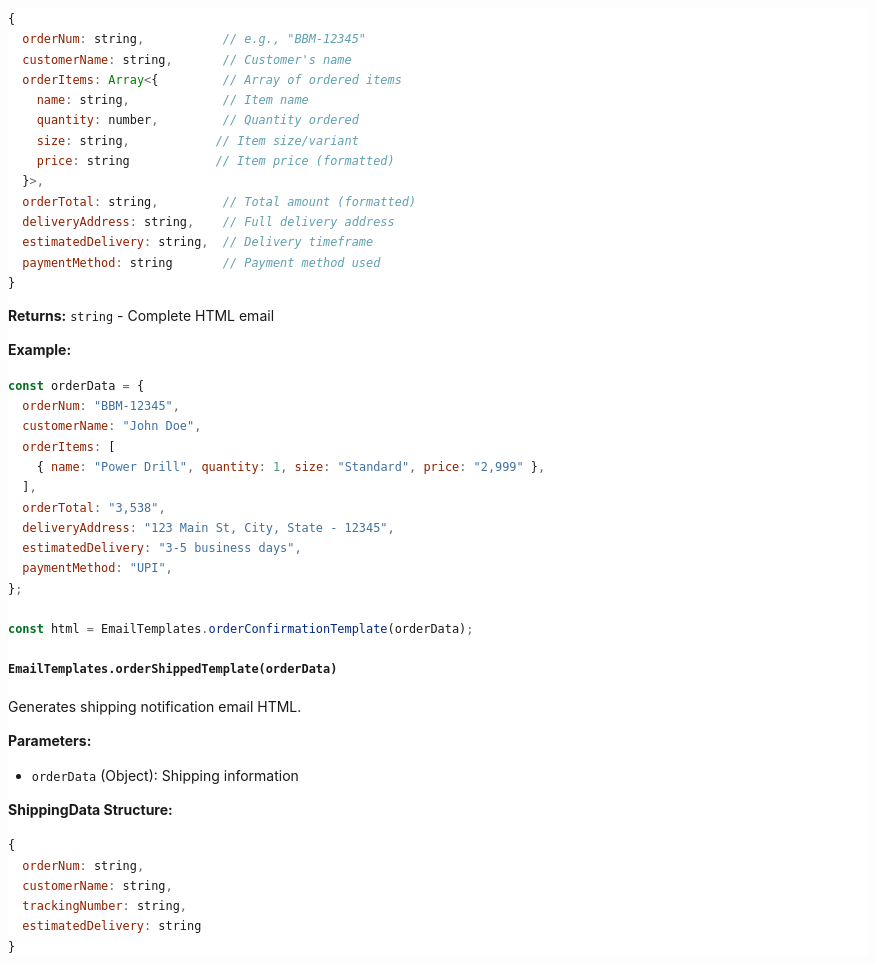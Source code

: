 ```javascript
{
  orderNum: string,           // e.g., "BBM-12345"
  customerName: string,       // Customer's name
  orderItems: Array<{         // Array of ordered items
    name: string,             // Item name
    quantity: number,         // Quantity ordered
    size: string,            // Item size/variant
    price: string            // Item price (formatted)
  }>,
  orderTotal: string,         // Total amount (formatted)
  deliveryAddress: string,    // Full delivery address
  estimatedDelivery: string,  // Delivery timeframe
  paymentMethod: string       // Payment method used
}
```

**Returns:** `string` - Complete HTML email

**Example:**

```javascript
const orderData = {
  orderNum: "BBM-12345",
  customerName: "John Doe",
  orderItems: [
    { name: "Power Drill", quantity: 1, size: "Standard", price: "2,999" },
  ],
  orderTotal: "3,538",
  deliveryAddress: "123 Main St, City, State - 12345",
  estimatedDelivery: "3-5 business days",
  paymentMethod: "UPI",
};

const html = EmailTemplates.orderConfirmationTemplate(orderData);
```

#### `EmailTemplates.orderShippedTemplate(orderData)`

Generates shipping notification email HTML.

**Parameters:**

- `orderData` (Object): Shipping information

**ShippingData Structure:**

```javascript
{
  orderNum: string,
  customerName: string,
  trackingNumber: string,
  estimatedDelivery: string
}
```
